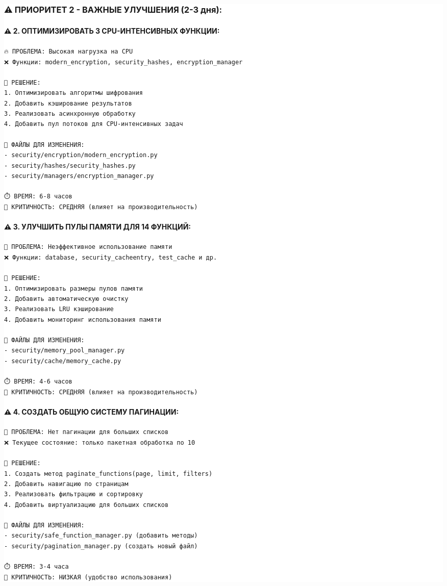 ### ⚠️ **ПРИОРИТЕТ 2 - ВАЖНЫЕ УЛУЧШЕНИЯ (2-3 дня):**

#### ⚠️ **2. ОПТИМИЗИРОВАТЬ 3 CPU-ИНТЕНСИВНЫХ ФУНКЦИИ:**
```
🔥 ПРОБЛЕМА: Высокая нагрузка на CPU
❌ Функции: modern_encryption, security_hashes, encryption_manager

🎯 РЕШЕНИЕ:
1. Оптимизировать алгоритмы шифрования
2. Добавить кэширование результатов
3. Реализовать асинхронную обработку
4. Добавить пул потоков для CPU-интенсивных задач

📁 ФАЙЛЫ ДЛЯ ИЗМЕНЕНИЯ:
- security/encryption/modern_encryption.py
- security/hashes/security_hashes.py
- security/managers/encryption_manager.py

⏱️ ВРЕМЯ: 6-8 часов
🚨 КРИТИЧНОСТЬ: СРЕДНЯЯ (влияет на производительность)
```

#### ⚠️ **3. УЛУЧШИТЬ ПУЛЫ ПАМЯТИ ДЛЯ 14 ФУНКЦИЙ:**
```
💾 ПРОБЛЕМА: Неэффективное использование памяти
❌ Функции: database, security_cacheentry, test_cache и др.

🎯 РЕШЕНИЕ:
1. Оптимизировать размеры пулов памяти
2. Добавить автоматическую очистку
3. Реализовать LRU кэширование
4. Добавить мониторинг использования памяти

📁 ФАЙЛЫ ДЛЯ ИЗМЕНЕНИЯ:
- security/memory_pool_manager.py
- security/cache/memory_cache.py

⏱️ ВРЕМЯ: 4-6 часов
🚨 КРИТИЧНОСТЬ: СРЕДНЯЯ (влияет на производительность)
```

#### ⚠️ **4. СОЗДАТЬ ОБЩУЮ СИСТЕМУ ПАГИНАЦИИ:**
```
📄 ПРОБЛЕМА: Нет пагинации для больших списков
❌ Текущее состояние: только пакетная обработка по 10

🎯 РЕШЕНИЕ:
1. Создать метод paginate_functions(page, limit, filters)
2. Добавить навигацию по страницам
3. Реализовать фильтрацию и сортировку
4. Добавить виртуализацию для больших списков

📁 ФАЙЛЫ ДЛЯ ИЗМЕНЕНИЯ:
- security/safe_function_manager.py (добавить методы)
- security/pagination_manager.py (создать новый файл)

⏱️ ВРЕМЯ: 3-4 часа
🚨 КРИТИЧНОСТЬ: НИЗКАЯ (удобство использования)
```
